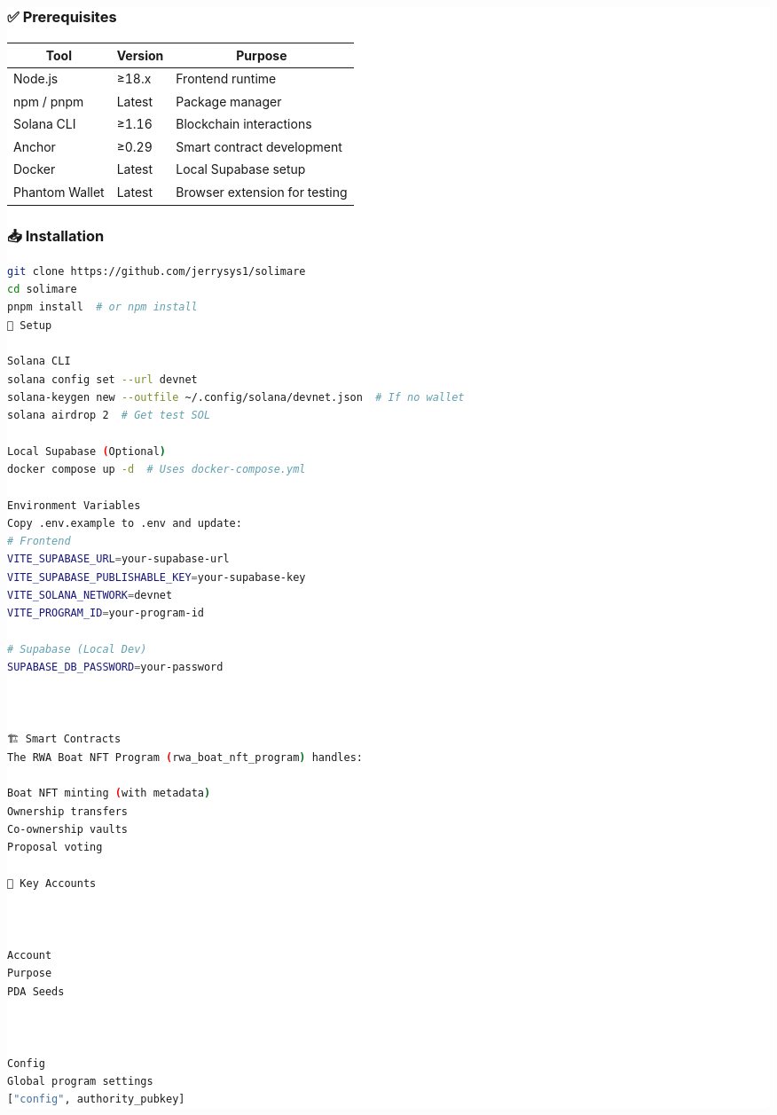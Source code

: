 ### ✅ Prerequisites
| Tool          | Version  | Purpose                     |
|--------------|---------|----------------------------|
| Node.js      | ≥18.x   | Frontend runtime           |
| npm / pnpm   | Latest  | Package manager            |
| Solana CLI   | ≥1.16   | Blockchain interactions    |
| Anchor       | ≥0.29   | Smart contract development |
| Docker       | Latest  | Local Supabase setup        |
| Phantom Wallet| Latest  | Browser extension for testing |

### 📥 Installation
```bash
git clone https://github.com/jerrysys1/solimare
cd solimare
pnpm install  # or npm install
🔧 Setup

Solana CLI
solana config set --url devnet
solana-keygen new --outfile ~/.config/solana/devnet.json  # If no wallet
solana airdrop 2  # Get test SOL

Local Supabase (Optional)
docker compose up -d  # Uses docker-compose.yml

Environment Variables
Copy .env.example to .env and update:
# Frontend
VITE_SUPABASE_URL=your-supabase-url
VITE_SUPABASE_PUBLISHABLE_KEY=your-supabase-key
VITE_SOLANA_NETWORK=devnet
VITE_PROGRAM_ID=your-program-id

# Supabase (Local Dev)
SUPABASE_DB_PASSWORD=your-password



🏗️ Smart Contracts
The RWA Boat NFT Program (rwa_boat_nft_program) handles:

Boat NFT minting (with metadata)
Ownership transfers
Co-ownership vaults
Proposal voting

🔑 Key Accounts



Account
Purpose
PDA Seeds



Config
Global program settings
["config", authority_pubkey]
```